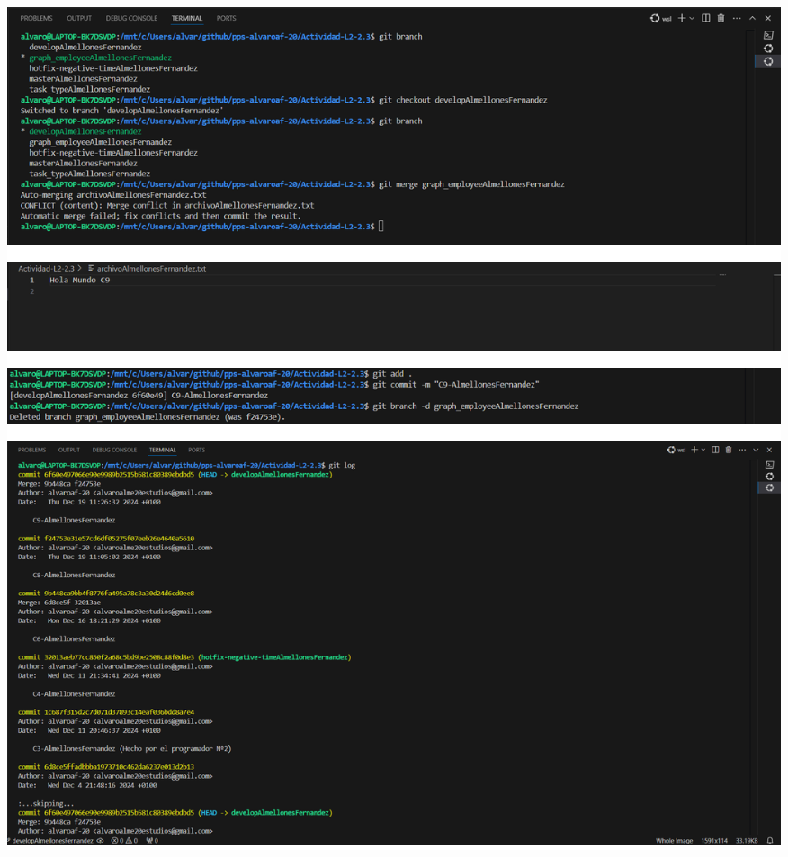 ![Añadimos nuestro nombre y usuario](img2.3/image15.png) 
 
![Añadimos nuestro nombre y usuario](img2.3/image16.png) 
 
![Añadimos nuestro nombre y usuario](img2.3/image17.png) 
 
![Añadimos nuestro nombre y usuario](img2.3/image18.png) 
 